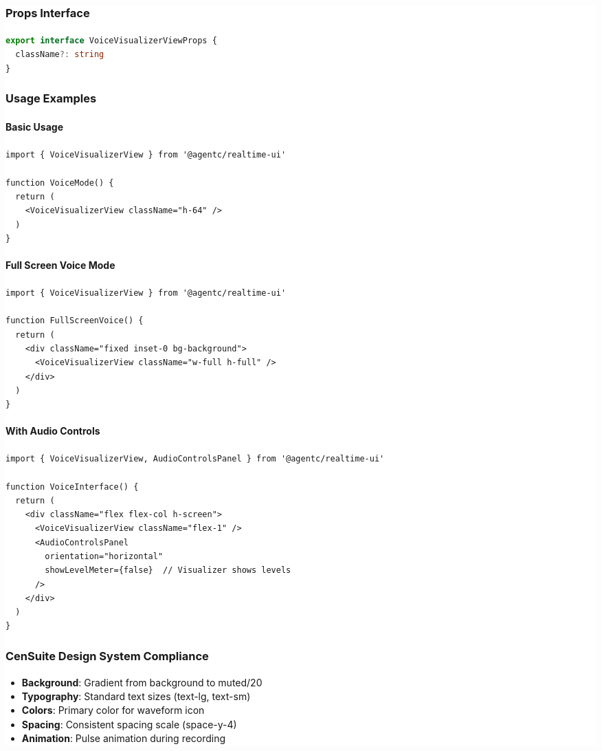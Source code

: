 ### Props Interface

```typescript
export interface VoiceVisualizerViewProps {
  className?: string
}
```

### Usage Examples

#### Basic Usage
```tsx
import { VoiceVisualizerView } from '@agentc/realtime-ui'

function VoiceMode() {
  return (
    <VoiceVisualizerView className="h-64" />
  )
}
```

#### Full Screen Voice Mode
```tsx
import { VoiceVisualizerView } from '@agentc/realtime-ui'

function FullScreenVoice() {
  return (
    <div className="fixed inset-0 bg-background">
      <VoiceVisualizerView className="w-full h-full" />
    </div>
  )
}
```

#### With Audio Controls
```tsx
import { VoiceVisualizerView, AudioControlsPanel } from '@agentc/realtime-ui'

function VoiceInterface() {
  return (
    <div className="flex flex-col h-screen">
      <VoiceVisualizerView className="flex-1" />
      <AudioControlsPanel 
        orientation="horizontal"
        showLevelMeter={false}  // Visualizer shows levels
      />
    </div>
  )
}
```

### CenSuite Design System Compliance
- **Background**: Gradient from background to muted/20
- **Typography**: Standard text sizes (text-lg, text-sm)
- **Colors**: Primary color for waveform icon
- **Spacing**: Consistent spacing scale (space-y-4)
- **Animation**: Pulse animation during recording
